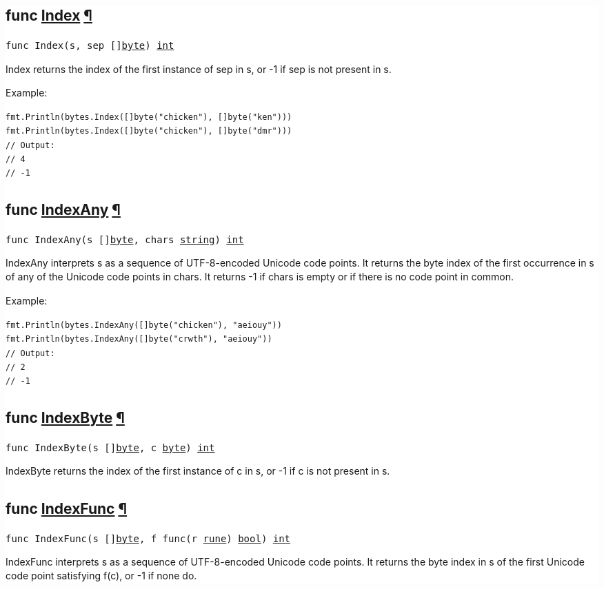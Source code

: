 <h2 id="Index">func <a href="//github.com/golang/go/blob/2ea7d3461bb41d0ae12b56ee52d43314bcdb97f9/src/bytes/bytes_amd64.go#L17">Index</a>
    <a href="#Index">¶</a></h2>
<pre>func Index(s, sep []<a href="/builtin/#byte">byte</a>) <a href="/builtin/#int">int</a></pre>

Index returns the index of the first instance of sep in s, or -1 if sep is not
present in s.

<a id="exampleIndex"></a>
Example:

    fmt.Println(bytes.Index([]byte("chicken"), []byte("ken")))
    fmt.Println(bytes.Index([]byte("chicken"), []byte("dmr")))
    // Output:
    // 4
    // -1

<h2 id="IndexAny">func <a href="//github.com/golang/go/blob/2ea7d3461bb41d0ae12b56ee52d43314bcdb97f9/src/bytes/bytes.go#L136">IndexAny</a>
    <a href="#IndexAny">¶</a></h2>
<pre>func IndexAny(s []<a href="/builtin/#byte">byte</a>, chars <a href="/builtin/#string">string</a>) <a href="/builtin/#int">int</a></pre>

IndexAny interprets s as a sequence of UTF-8-encoded Unicode code points. It
returns the byte index of the first occurrence in s of any of the Unicode code
points in chars. It returns -1 if chars is empty or if there is no code point in
common.

<a id="exampleIndexAny"></a>
Example:

    fmt.Println(bytes.IndexAny([]byte("chicken"), "aeiouy"))
    fmt.Println(bytes.IndexAny([]byte("crwth"), "aeiouy"))
    // Output:
    // 2
    // -1

<h2 id="IndexByte">func <a href="//github.com/golang/go/blob/2ea7d3461bb41d0ae12b56ee52d43314bcdb97f9/src/bytes/bytes_decl.go#L1">IndexByte</a>
    <a href="#IndexByte">¶</a></h2>
<pre>func IndexByte(s []<a href="/builtin/#byte">byte</a>, c <a href="/builtin/#byte">byte</a>) <a href="/builtin/#int">int</a></pre>

IndexByte returns the index of the first instance of c in s, or -1 if c is not
present in s.

<h2 id="IndexFunc">func <a href="//github.com/golang/go/blob/2ea7d3461bb41d0ae12b56ee52d43314bcdb97f9/src/bytes/bytes.go#L524">IndexFunc</a>
    <a href="#IndexFunc">¶</a></h2>
<pre>func IndexFunc(s []<a href="/builtin/#byte">byte</a>, f func(r <a href="/builtin/#rune">rune</a>) <a href="/builtin/#bool">bool</a>) <a href="/builtin/#int">int</a></pre>

IndexFunc interprets s as a sequence of UTF-8-encoded Unicode code points. It
returns the byte index in s of the first Unicode code point satisfying f(c), or
-1 if none do.
